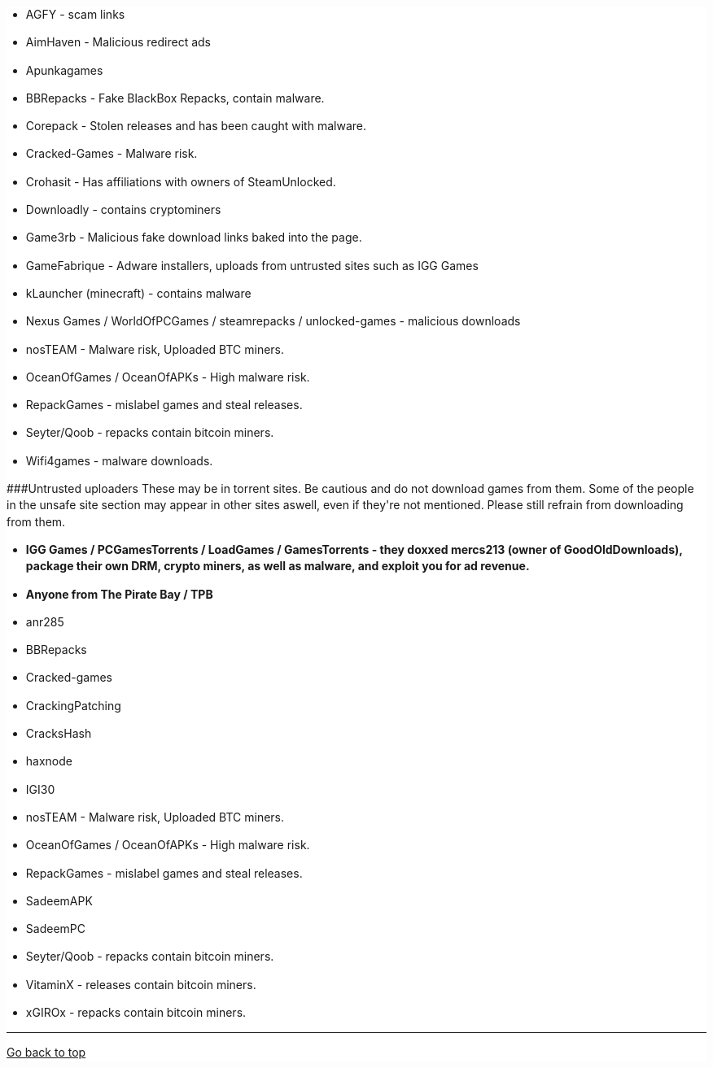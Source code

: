 
- AGFY - scam links

- AimHaven - Malicious redirect ads

- Apunkagames

- BBRepacks - Fake BlackBox Repacks, contain malware.

- Corepack - Stolen releases and has been caught with malware.

- Cracked-Games - Malware risk.

- Crohasit - Has affiliations with owners of SteamUnlocked.

- Downloadly - contains cryptominers

- Game3rb - Malicious fake download links baked into the page.

- GameFabrique - Adware installers, uploads from untrusted sites such as IGG Games

- kLauncher (minecraft) - contains malware

- Nexus Games / WorldOfPCGames / steamrepacks / unlocked-games - malicious downloads

- nosTEAM - Malware risk, Uploaded BTC miners.

- OceanOfGames  / OceanOfAPKs - High malware risk.

- RepackGames - mislabel games and steal releases.

- Seyter/Qoob - repacks contain bitcoin miners.

- Wifi4games - malware downloads.


###Untrusted uploaders
These may be in torrent sites. Be cautious and do not download games from them.
Some of the people in the unsafe site section may appear in other sites aswell, even if they're not mentioned. Please still refrain from downloading from them.

 - **IGG Games / PCGamesTorrents / LoadGames / GamesTorrents - they doxxed mercs213 (owner of GoodOldDownloads), package their own DRM, crypto miners, as well as malware, and exploit you for ad revenue.** 

 - **Anyone from The Pirate Bay / TPB**

- anr285

- BBRepacks

- Cracked-games

- CrackingPatching

- CracksHash

- haxnode

- IGI30

- nosTEAM - Malware risk, Uploaded BTC miners.

- OceanOfGames / OceanOfAPKs - High malware risk.

- RepackGames - mislabel games and steal releases.

- SadeemAPK

- SadeemPC

- Seyter/Qoob - repacks contain bitcoin miners.

- VitaminX - releases contain bitcoin miners.

- xGIROx - repacks contain bitcoin miners.
*****
[Go back to top](https://rentry.org/pgames/#pirated-games-mega-thread)